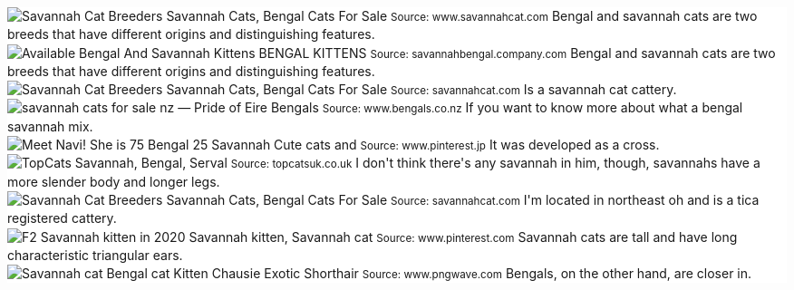 <aside>
<img class="v-image ads-img" alt="Savannah Cat Breeders Savannah Cats, Bengal Cats For Sale" src="http://www.savannahcat.com/public/breeder/1514.JPG" width="100%" onerror="this.onerror=null;this.src='data:image/gif;base64,R0lGODlhAQABAAAAACH5BAEKAAEALAAAAAABAAEAAAICTAEAOw==';" />
<small>Source: www.savannahcat.com</small>
Bengal and savannah cats are two breeds that have different origins and distinguishing features.
</aside>

<aside>
<img class="v-image ads-img" alt="Available Bengal And Savannah Kittens BENGAL KITTENS" src="https://savannahbengal.company.com/uploads/1/3/4/5/134568208/75225461-420051235616202-6249287599954894084-n_orig.jpg" width="100%" onerror="this.onerror=null;this.src='data:image/gif;base64,R0lGODlhAQABAAAAACH5BAEKAAEALAAAAAABAAEAAAICTAEAOw==';" />
<small>Source: savannahbengal.company.com</small>
Bengal and savannah cats are two breeds that have different origins and distinguishing features.
</aside>

<aside>
<img class="v-image ads-img" alt="Savannah Cat Breeders Savannah Cats, Bengal Cats For Sale" src="https://www.savannahcat.com/public/breeder/490IMG_3659.jpg" width="100%" onerror="this.onerror=null;this.src='data:image/gif;base64,R0lGODlhAQABAAAAACH5BAEKAAEALAAAAAABAAEAAAICTAEAOw==';" />
<small>Source: savannahcat.com</small>
Is a savannah cat cattery.
</aside>

<aside>
<img class="v-image ads-img" alt="savannah cats for sale nz — Pride of Eire Bengals" src="http://www.bengals.co.nz/uploads/bengals/our-kittens/07-10-2015-litter/aru/_1067x1067_crop_center-center/DSC06803.JPG" width="100%" onerror="this.onerror=null;this.src='data:image/gif;base64,R0lGODlhAQABAAAAACH5BAEKAAEALAAAAAABAAEAAAICTAEAOw==';" />
<small>Source: www.bengals.co.nz</small>
If you want to know more about what a bengal savannah mix.
</aside>

<aside>
<img class="v-image ads-img" alt="Meet Navi! She is 75 Bengal 25 Savannah Cute cats and" src="https://i.pinimg.com/originals/de/3b/92/de3b9275b31b4d5b52f6be1120f084aa.jpg" width="100%" onerror="this.onerror=null;this.src='data:image/gif;base64,R0lGODlhAQABAAAAACH5BAEKAAEALAAAAAABAAEAAAICTAEAOw==';" />
<small>Source: www.pinterest.jp</small>
It was developed as a cross.
</aside>

<aside>
<img class="v-image ads-img" alt="TopCats Savannah, Bengal, Serval" src="https://topcatsuk.co.uk/images/tica_SBTF6.jpg" width="100%" onerror="this.onerror=null;this.src='data:image/gif;base64,R0lGODlhAQABAAAAACH5BAEKAAEALAAAAAABAAEAAAICTAEAOw==';" />
<small>Source: topcatsuk.co.uk</small>
I don&#039;t think there&#039;s any savannah in him, though, savannahs have a more slender body and longer legs.
</aside>

<aside>
<img class="v-image ads-img" alt="Savannah Cat Breeders Savannah Cats, Bengal Cats For Sale" src="https://savannahcat.com/public/breeder/446017c0535efa02816abf34b4d7ed1f3ff886173267c.jpg" width="100%" onerror="this.onerror=null;this.src='data:image/gif;base64,R0lGODlhAQABAAAAACH5BAEKAAEALAAAAAABAAEAAAICTAEAOw==';" />
<small>Source: savannahcat.com</small>
I&#039;m located in northeast oh and is a tica registered cattery.
</aside>

<aside>
<img class="v-image ads-img" alt="F2 Savannah kitten in 2020 Savannah kitten, Savannah cat" src="https://i.pinimg.com/736x/8b/9b/3d/8b9b3d2cb33c7430b3ec4d4de7830cc3.jpg" width="100%" onerror="this.onerror=null;this.src='data:image/gif;base64,R0lGODlhAQABAAAAACH5BAEKAAEALAAAAAABAAEAAAICTAEAOw==';" />
<small>Source: www.pinterest.com</small>
Savannah cats are tall and have long characteristic triangular ears.
</aside>

<aside>
<img class="v-image ads-img" alt="Savannah cat Bengal cat Kitten Chausie Exotic Shorthair" src="https://w0.pngwave.com/png/746/757/savannah-cat-bengal-cat-kitten-chausie-exotic-shorthair-kitten-png-clip-art.png" width="100%" onerror="this.onerror=null;this.src='data:image/gif;base64,R0lGODlhAQABAAAAACH5BAEKAAEALAAAAAABAAEAAAICTAEAOw==';" />
<small>Source: www.pngwave.com</small>
Bengals, on the other hand, are closer in.
</aside>
